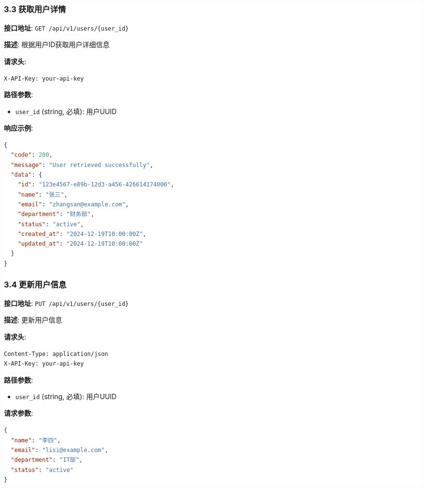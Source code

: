 
### 3.3 获取用户详情

**接口地址**: `GET /api/v1/users/{user_id}`

**描述**: 根据用户ID获取用户详细信息

**请求头**:
```
X-API-Key: your-api-key
```

**路径参数**:
- `user_id` (string, 必填): 用户UUID

**响应示例**:
```json
{
  "code": 200,
  "message": "User retrieved successfully",
  "data": {
    "id": "123e4567-e89b-12d3-a456-426614174000",
    "name": "张三",
    "email": "zhangsan@example.com",
    "department": "财务部",
    "status": "active",
    "created_at": "2024-12-19T10:00:00Z",
    "updated_at": "2024-12-19T10:00:00Z"
  }
}
```

### 3.4 更新用户信息

**接口地址**: `PUT /api/v1/users/{user_id}`

**描述**: 更新用户信息

**请求头**:
```
Content-Type: application/json
X-API-Key: your-api-key
```

**路径参数**:
- `user_id` (string, 必填): 用户UUID

**请求参数**:
```json
{
  "name": "李四",
  "email": "lisi@example.com",
  "department": "IT部",
  "status": "active"
}
```
